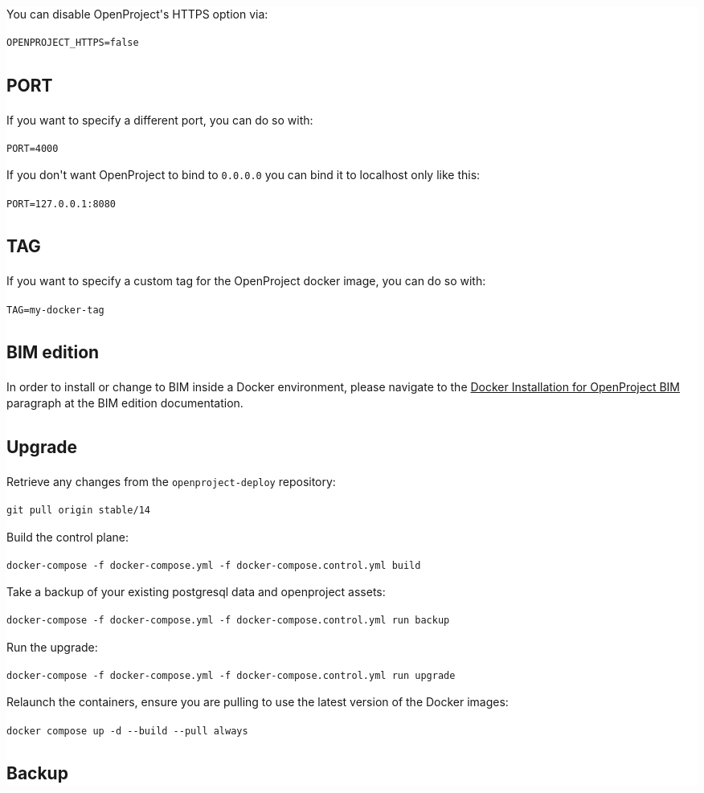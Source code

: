 You can disable OpenProject's HTTPS option via:

```
OPENPROJECT_HTTPS=false
```

## PORT

If you want to specify a different port, you can do so with:

```
PORT=4000
```

If you don't want OpenProject to bind to `0.0.0.0` you can bind it to localhost only like this:

```
PORT=127.0.0.1:8080
```

## TAG

If you want to specify a custom tag for the OpenProject docker image, you can do so with:

```
TAG=my-docker-tag
```

## BIM edition

In order to install or change to BIM inside a Docker environment, please navigate to the [Docker Installation for OpenProject BIM](https://www.openproject.org/docs/installation-and-operations/bim-edition/#docker-installation-openproject-bim) paragraph at the BIM edition documentation.

## Upgrade

Retrieve any changes from the `openproject-deploy` repository:

    git pull origin stable/14

Build the control plane:

    docker-compose -f docker-compose.yml -f docker-compose.control.yml build

Take a backup of your existing postgresql data and openproject assets:

    docker-compose -f docker-compose.yml -f docker-compose.control.yml run backup

Run the upgrade:

    docker-compose -f docker-compose.yml -f docker-compose.control.yml run upgrade

Relaunch the containers, ensure you are pulling to use the latest version of the Docker images:

    docker compose up -d --build --pull always



## Backup
